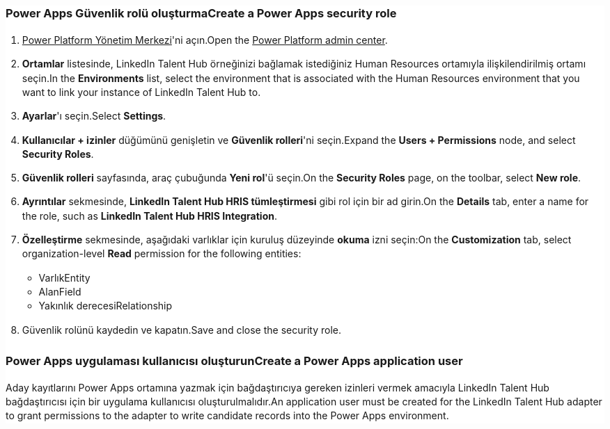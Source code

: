 ### <a name="create-a-power-apps-security-role"></a><span data-ttu-id="e97a6-119">Power Apps Güvenlik rolü oluşturma</span><span class="sxs-lookup"><span data-stu-id="e97a6-119">Create a Power Apps security role</span></span>

1. <span data-ttu-id="e97a6-120">[Power Platform Yönetim Merkezi](https://admin.powerplatform.microsoft.com)'ni açın.</span><span class="sxs-lookup"><span data-stu-id="e97a6-120">Open the [Power Platform admin center](https://admin.powerplatform.microsoft.com).</span></span>

2. <span data-ttu-id="e97a6-121">**Ortamlar** listesinde, LinkedIn Talent Hub örneğinizi bağlamak istediğiniz Human Resources ortamıyla ilişkilendirilmiş ortamı seçin.</span><span class="sxs-lookup"><span data-stu-id="e97a6-121">In the **Environments** list, select the environment that is associated with the Human Resources environment that you want to link your instance of LinkedIn Talent Hub to.</span></span>

3. <span data-ttu-id="e97a6-122">**Ayarlar**'ı seçin.</span><span class="sxs-lookup"><span data-stu-id="e97a6-122">Select **Settings**.</span></span>

4. <span data-ttu-id="e97a6-123">**Kullanıcılar + izinler** düğümünü genişletin ve **Güvenlik rolleri**'ni seçin.</span><span class="sxs-lookup"><span data-stu-id="e97a6-123">Expand the **Users + Permissions** node, and select **Security Roles**.</span></span>

5. <span data-ttu-id="e97a6-124">**Güvenlik rolleri** sayfasında, araç çubuğunda **Yeni rol**'ü seçin.</span><span class="sxs-lookup"><span data-stu-id="e97a6-124">On the **Security Roles** page, on the toolbar, select **New role**.</span></span>

6. <span data-ttu-id="e97a6-125">**Ayrıntılar** sekmesinde, **LinkedIn Talent Hub HRIS tümleştirmesi** gibi rol için bir ad girin.</span><span class="sxs-lookup"><span data-stu-id="e97a6-125">On the **Details** tab, enter a name for the role, such as **LinkedIn Talent Hub HRIS Integration**.</span></span>

7. <span data-ttu-id="e97a6-126">**Özelleştirme** sekmesinde, aşağıdaki varlıklar için kuruluş düzeyinde **okuma** izni seçin:</span><span class="sxs-lookup"><span data-stu-id="e97a6-126">On the **Customization** tab, select organization-level **Read** permission for the following entities:</span></span>

    - <span data-ttu-id="e97a6-127">Varlık</span><span class="sxs-lookup"><span data-stu-id="e97a6-127">Entity</span></span>
    - <span data-ttu-id="e97a6-128">Alan</span><span class="sxs-lookup"><span data-stu-id="e97a6-128">Field</span></span>
    - <span data-ttu-id="e97a6-129">Yakınlık derecesi</span><span class="sxs-lookup"><span data-stu-id="e97a6-129">Relationship</span></span>

8. <span data-ttu-id="e97a6-130">Güvenlik rolünü kaydedin ve kapatın.</span><span class="sxs-lookup"><span data-stu-id="e97a6-130">Save and close the security role.</span></span>

### <a name="create-a-power-apps-application-user"></a><span data-ttu-id="e97a6-131">Power Apps uygulaması kullanıcısı oluşturun</span><span class="sxs-lookup"><span data-stu-id="e97a6-131">Create a Power Apps application user</span></span>

<span data-ttu-id="e97a6-132">Aday kayıtlarını Power Apps ortamına yazmak için bağdaştırıcıya gereken izinleri vermek amacıyla LinkedIn Talent Hub bağdaştırıcısı için bir uygulama kullanıcısı oluşturulmalıdır.</span><span class="sxs-lookup"><span data-stu-id="e97a6-132">An application user must be created for the LinkedIn Talent Hub adapter to grant permissions to the adapter to write candidate records into the Power Apps environment.</span></span>

